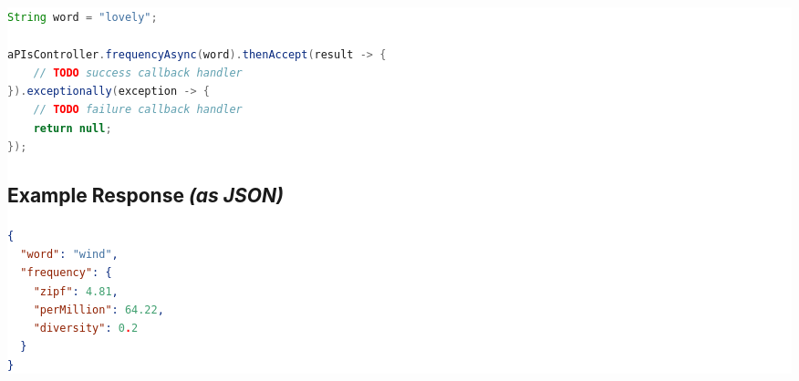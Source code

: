 ```java
String word = "lovely";

aPIsController.frequencyAsync(word).thenAccept(result -> {
    // TODO success callback handler
}).exceptionally(exception -> {
    // TODO failure callback handler
    return null;
});
```

## Example Response *(as JSON)*

```json
{
  "word": "wind",
  "frequency": {
    "zipf": 4.81,
    "perMillion": 64.22,
    "diversity": 0.2
  }
}
```

